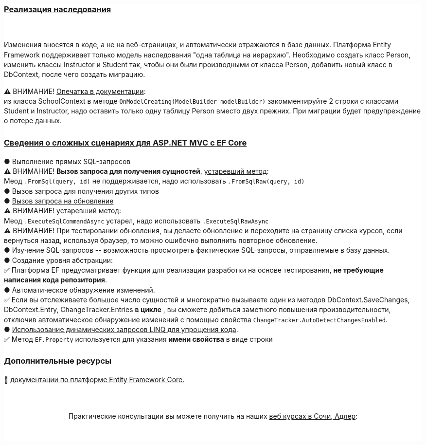### [Реализация наследования](https://docs.microsoft.com/ru-ru/aspnet/core/data/ef-mvc/inheritance?view=aspnetcore-3.1)
<p align="center">
   <a  href="https://docs.microsoft.com/ru-ru/aspnet/core/data/ef-mvc/inheritance?view=aspnetcore-3.1" target="_blank" >
  <img src="https://docs.microsoft.com/ru-ru/aspnet/core/data/ef-mvc/inheritance/_static/inheritance.png?view=aspnetcore-3.1" width="400" alt="">
   </a>
</p>

Изменения вносятся в коде, а не на веб-страницах, и автоматически отражаются в базе данных. Платформа Entity Framework поддерживает только модель наследования "одна таблица на иерархию". Необходимо создать класс Person, изменить классы Instructor и Student так, чтобы они были производными от класса Person, добавить новый класс в DbContext, после чего создать миграцию.

⚠ ВНИМАНИЕ! [Опечатка в документации](https://docs.microsoft.com/ru-ru/aspnet/core/data/ef-mvc/inheritance?view=aspnetcore-3.1#add-person-to-the-model):  
из класса SchoolContext в методе `OnModelCreating(ModelBuilder modelBuilder)` закомментируйте 2 строки с классами Student и Instructor, надо оставить только одну таблицу Person вместо двух прежних. При миграции будет предупреждение о потере данных. 

### [Сведения о сложных сценариях для ASP.NET MVC с EF Core](https://docs.microsoft.com/ru-ru/aspnet/core/data/ef-mvc/advanced?view=aspnetcore-3.1)

● Выполнение прямых SQL-запросов  
⚠ ВНИМАНИЕ! **Вызов запроса для получения сущностей**, [устаревший метод](https://docs.microsoft.com/ru-ru/aspnet/core/data/ef-mvc/advanced?view=aspnetcore-3.1#call-a-query-to-return-entities):  
Меод `.FromSql(query, id)` не поддерживается, надо использовать `.FromSqlRaw(query, id)`  
● Вызов запроса для получения других типов  
● [Вызов запроса на обновление](https://docs.microsoft.com/ru-ru/aspnet/core/data/ef-mvc/advanced?view=aspnetcore-3.1#call-a-query-to-return-entities)  
⚠ ВНИМАНИЕ! [устаревший метод](https://docs.microsoft.com/ru-ru/aspnet/core/data/ef-mvc/advanced?view=aspnetcore-3.1#call-a-query-to-return-entities):  
Меод `.ExecuteSqlCommandAsync` устарел, надо использовать `.ExecuteSqlRawAsync`   
⚠ ВНИМАНИЕ! При тестировании обновления, вы делаете обновление и переходите на страницу списка курсов, если вернуться назад, используя браузер, то можно ошибочно выполнить повторное обновление.  
● Изучение SQL-запросов -- возможность просмотреть фактические SQL-запросы, отправляемые в базу данных.  
● Создание уровня абстракции:  
✅ Платформа EF предусматривает функции для реализации разработки на основе тестирования, **не требующие написания кода репозитория**.  
● Автоматическое обнаружение изменений.  
✅ Если вы отслеживаете большое число сущностей и многократно вызываете один из методов DbContext.SaveChanges, DbContext.Entry, ChangeTracker.Entries  **в цикле** , вы сможете добиться заметного повышения производительности, отключив автоматическое обнаружение изменений с помощью свойства `ChangeTracker.AutoDetectChangesEnabled`.  
● [Использование динамических запросов LINQ для упрощения кода](https://docs.microsoft.com/ru-ru/aspnet/core/data/ef-mvc/advanced?view=aspnetcore-3.1#use-dynamic-linq-to-simplify-code).  
✅ Метод `EF.Property` используется для указания **имени свойства** в виде строки


### Дополнительные ресурсы
📘 [документации по платформе Entity Framework Core.](https://docs.microsoft.com/ru-ru/ef/core/)  
<br /><br />
<p align="center">
  Практические консультации вы можете получить на наших <a  href="http://creativcode.ru/learn" target="_blank" >веб курсах в Сочи, Адлер</a>:<br /><br />
   <a  href="http://creativcode.ru/learn/webnet" target="_blank" >
  <img src="http://creativcode.ru/img/learn/net-backend.jpg" width="400" alt="">
   </a>
</p>



